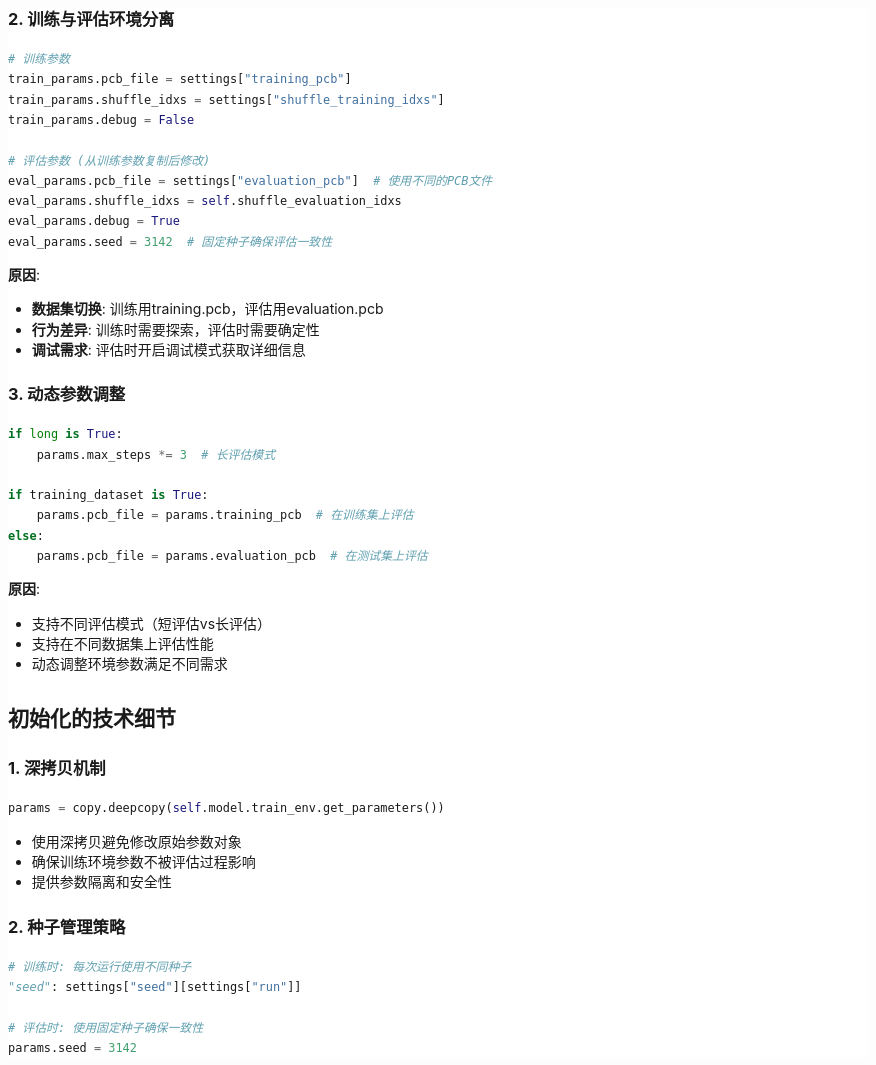 ### 2. **训练与评估环境分离**
```python
# 训练参数
train_params.pcb_file = settings["training_pcb"]
train_params.shuffle_idxs = settings["shuffle_training_idxs"]
train_params.debug = False

# 评估参数 (从训练参数复制后修改)
eval_params.pcb_file = settings["evaluation_pcb"]  # 使用不同的PCB文件
eval_params.shuffle_idxs = self.shuffle_evaluation_idxs
eval_params.debug = True
eval_params.seed = 3142  # 固定种子确保评估一致性
```

**原因**:
- **数据集切换**: 训练用training.pcb，评估用evaluation.pcb
- **行为差异**: 训练时需要探索，评估时需要确定性
- **调试需求**: 评估时开启调试模式获取详细信息

### 3. **动态参数调整**
```python
if long is True:
    params.max_steps *= 3  # 长评估模式

if training_dataset is True:
    params.pcb_file = params.training_pcb  # 在训练集上评估
else:
    params.pcb_file = params.evaluation_pcb  # 在测试集上评估
```

**原因**:
- 支持不同评估模式（短评估vs长评估）
- 支持在不同数据集上评估性能
- 动态调整环境参数满足不同需求

## 初始化的技术细节

### 1. 深拷贝机制
```python
params = copy.deepcopy(self.model.train_env.get_parameters())
```
- 使用深拷贝避免修改原始参数对象
- 确保训练环境参数不被评估过程影响
- 提供参数隔离和安全性

### 2. 种子管理策略
```python
# 训练时: 每次运行使用不同种子
"seed": settings["seed"][settings["run"]]

# 评估时: 使用固定种子确保一致性
params.seed = 3142
```
